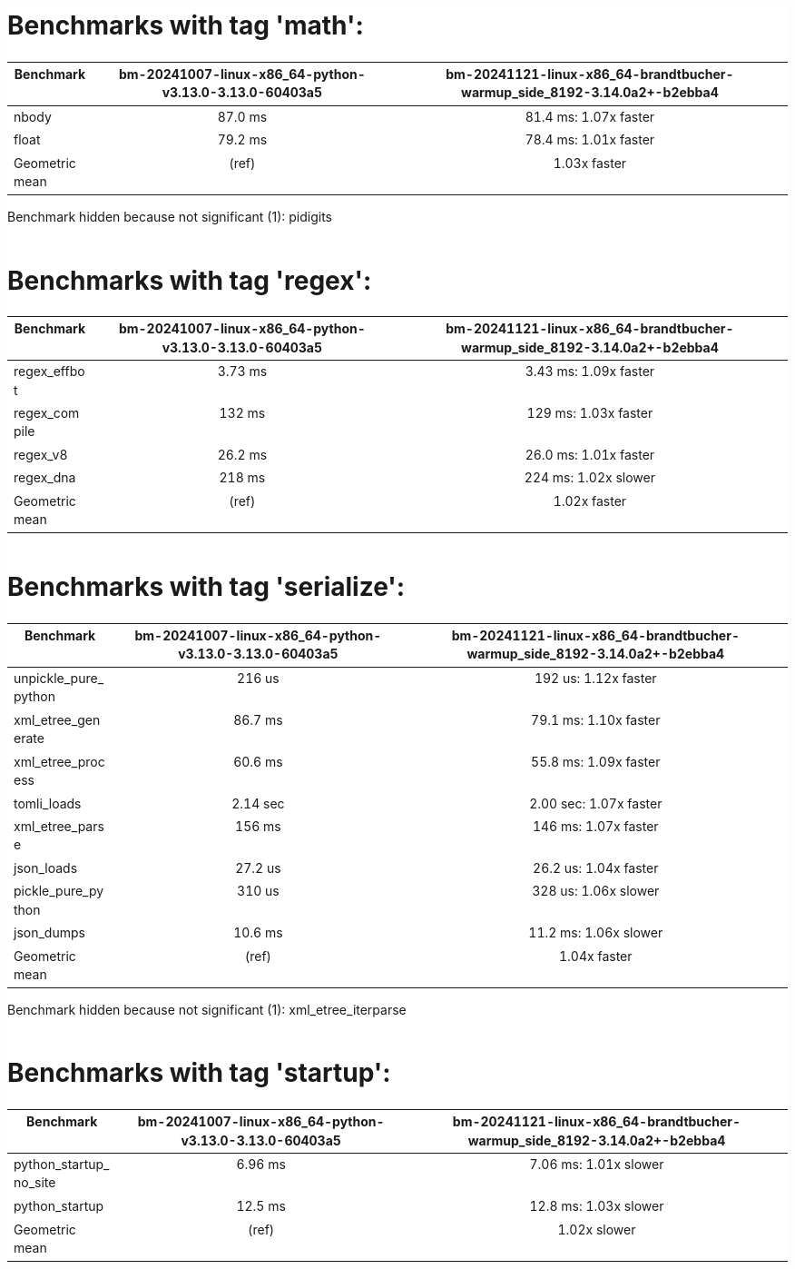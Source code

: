 Benchmarks with tag 'math':
===========================

| Benchmark      | bm-20241007-linux-x86_64-python-v3.13.0-3.13.0-60403a5 | bm-20241121-linux-x86_64-brandtbucher-warmup_side_8192-3.14.0a2+-b2ebba4 |
|----------------|:------------------------------------------------------:|:------------------------------------------------------------------------:|
| nbody          | 87.0 ms                                                | 81.4 ms: 1.07x faster                                                    |
| float          | 79.2 ms                                                | 78.4 ms: 1.01x faster                                                    |
| Geometric mean | (ref)                                                  | 1.03x faster                                                             |

Benchmark hidden because not significant (1): pidigits

Benchmarks with tag 'regex':
============================

| Benchmark      | bm-20241007-linux-x86_64-python-v3.13.0-3.13.0-60403a5 | bm-20241121-linux-x86_64-brandtbucher-warmup_side_8192-3.14.0a2+-b2ebba4 |
|----------------|:------------------------------------------------------:|:------------------------------------------------------------------------:|
| regex_effbot   | 3.73 ms                                                | 3.43 ms: 1.09x faster                                                    |
| regex_compile  | 132 ms                                                 | 129 ms: 1.03x faster                                                     |
| regex_v8       | 26.2 ms                                                | 26.0 ms: 1.01x faster                                                    |
| regex_dna      | 218 ms                                                 | 224 ms: 1.02x slower                                                     |
| Geometric mean | (ref)                                                  | 1.02x faster                                                             |

Benchmarks with tag 'serialize':
================================

| Benchmark            | bm-20241007-linux-x86_64-python-v3.13.0-3.13.0-60403a5 | bm-20241121-linux-x86_64-brandtbucher-warmup_side_8192-3.14.0a2+-b2ebba4 |
|----------------------|:------------------------------------------------------:|:------------------------------------------------------------------------:|
| unpickle_pure_python | 216 us                                                 | 192 us: 1.12x faster                                                     |
| xml_etree_generate   | 86.7 ms                                                | 79.1 ms: 1.10x faster                                                    |
| xml_etree_process    | 60.6 ms                                                | 55.8 ms: 1.09x faster                                                    |
| tomli_loads          | 2.14 sec                                               | 2.00 sec: 1.07x faster                                                   |
| xml_etree_parse      | 156 ms                                                 | 146 ms: 1.07x faster                                                     |
| json_loads           | 27.2 us                                                | 26.2 us: 1.04x faster                                                    |
| pickle_pure_python   | 310 us                                                 | 328 us: 1.06x slower                                                     |
| json_dumps           | 10.6 ms                                                | 11.2 ms: 1.06x slower                                                    |
| Geometric mean       | (ref)                                                  | 1.04x faster                                                             |

Benchmark hidden because not significant (1): xml_etree_iterparse

Benchmarks with tag 'startup':
==============================

| Benchmark              | bm-20241007-linux-x86_64-python-v3.13.0-3.13.0-60403a5 | bm-20241121-linux-x86_64-brandtbucher-warmup_side_8192-3.14.0a2+-b2ebba4 |
|------------------------|:------------------------------------------------------:|:------------------------------------------------------------------------:|
| python_startup_no_site | 6.96 ms                                                | 7.06 ms: 1.01x slower                                                    |
| python_startup         | 12.5 ms                                                | 12.8 ms: 1.03x slower                                                    |
| Geometric mean         | (ref)                                                  | 1.02x slower                                                             |
